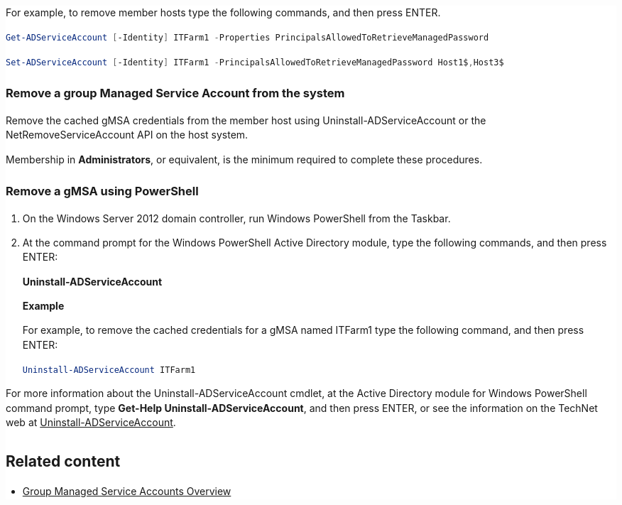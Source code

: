 For example, to remove member hosts type the following commands, and then press ENTER.

```PowerShell
Get-ADServiceAccount [-Identity] ITFarm1 -Properties PrincipalsAllowedToRetrieveManagedPassword
```

```PowerShell
Set-ADServiceAccount [-Identity] ITFarm1 -PrincipalsAllowedToRetrieveManagedPassword Host1$,Host3$
```

### Remove a group Managed Service Account from the system

Remove the cached gMSA credentials from the member host using Uninstall-ADServiceAccount or the NetRemoveServiceAccount API on the host system.

Membership in **Administrators**, or equivalent, is the minimum required to complete these procedures.

### Remove a gMSA using PowerShell

1. On the Windows Server 2012 domain controller, run Windows PowerShell from the Taskbar.

1. At the command prompt for the Windows PowerShell Active Directory module, type the following commands, and then press ENTER:

    **Uninstall-ADServiceAccount <ADServiceAccount>**

    **Example**

    For example, to remove the cached credentials for a gMSA named ITFarm1 type the following command, and then press ENTER:

    ```PowerShell
    Uninstall-ADServiceAccount ITFarm1
    ```

For more information about the Uninstall-ADServiceAccount cmdlet, at the Active Directory module for Windows PowerShell command prompt, type **Get-Help Uninstall-ADServiceAccount**, and then press ENTER, or see the information on the TechNet web at [Uninstall-ADServiceAccount](/previous-versions/windows/it-pro/windows-server-2008-R2-and-2008/ee617202(v=technet.10)).

## Related content

- [Group Managed Service Accounts Overview](group-managed-service-accounts-overview.md)
